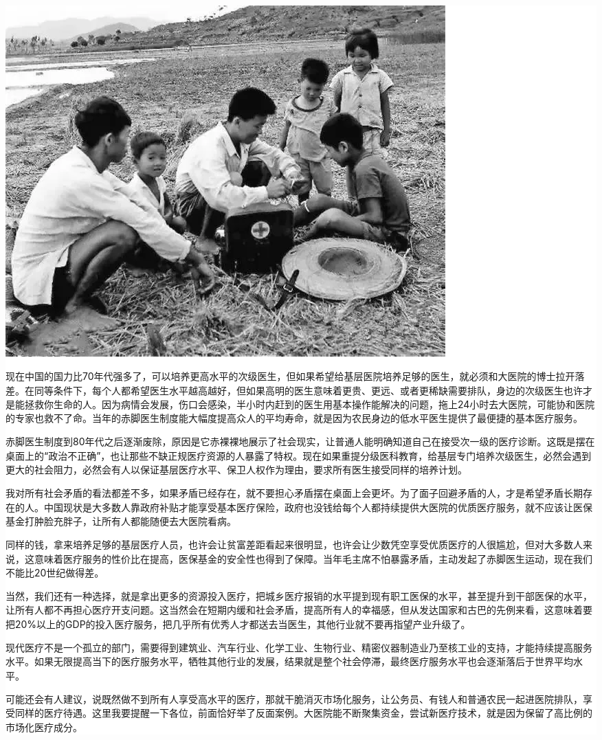 ![](/images/btnews/0401_0500/0456/f34f11b7-66b4-4a57-84b3-fb8ed34db772.webp)



现在中国的国力比70年代强多了，可以培养更高水平的次级医生，但如果希望给基层医院培养足够的医生，就必须和大医院的博士拉开落差。在同等条件下，每个人都希望医生水平越高越好，但如果高明的医生意味着更贵、更远、或者更稀缺需要排队，身边的次级医生也许才是能拯救你生命的人。因为病情会发展，伤口会感染，半小时内赶到的医生用基本操作能解决的问题，拖上24小时去大医院，可能协和医院的专家也救不了命。当年的赤脚医生制度能大幅度提高众人的平均寿命，就是因为农民身边的低水平医生提供了最便捷的基本医疗服务。


赤脚医生制度到80年代之后逐渐废除，原因是它赤裸裸地展示了社会现实，让普通人能明确知道自己在接受次一级的医疗诊断。这既是摆在桌面上的“政治不正确”，也让那些不缺正规医疗资源的人暴露了特权。现在如果重提分级医科教育，给基层专门培养次级医生，必然会遇到更大的社会阻力，必然会有人以保证基层医疗水平、保卫人权作为理由，要求所有医生接受同样的培养计划。


我对所有社会矛盾的看法都差不多，如果矛盾已经存在，就不要担心矛盾摆在桌面上会更坏。为了面子回避矛盾的人，才是希望矛盾长期存在的人。中国现状是大多数人靠政府补贴才能享受基本医疗保险，政府也没钱给每个人都持续提供大医院的优质医疗服务，就不应该让医保基金打肿脸充胖子，让所有人都能随便去大医院看病。


同样的钱，拿来培养足够的基层医疗人员，也许会让贫富差距看起来很明显，也许会让少数凭空享受优质医疗的人很尴尬，但对大多数人来说，这意味着医疗服务的性价比在提高，医保基金的安全性也得到了保障。当年毛主席不怕暴露矛盾，主动发起了赤脚医生运动，现在我们不能比20世纪做得差。


当然，我们还有一种选择，就是拿出更多的资源投入医疗，把城乡医疗报销的水平提到现有职工医保的水平，甚至提升到干部医保的水平，让所有人都不再担心医疗开支问题。这当然会在短期内缓和社会矛盾，提高所有人的幸福感，但从发达国家和古巴的先例来看，这意味着要把20%以上的GDP的投入医疗服务，把几乎所有优秀人才都送去当医生，其他行业就不要再指望产业升级了。


现代医疗不是一个孤立的部门，需要得到建筑业、汽车行业、化学工业、生物行业、精密仪器制造业乃至核工业的支持，才能持续提高服务水平。如果无限提高当下的医疗服务水平，牺牲其他行业的发展，结果就是整个社会停滞，最终医疗服务水平也会逐渐落后于世界平均水平。


可能还会有人建议，说既然做不到所有人享受高水平的医疗，那就干脆消灭市场化服务，让公务员、有钱人和普通农民一起进医院排队，享受同样的医疗待遇。这里我要提醒一下各位，前面恰好举了反面案例。大医院能不断聚集资金，尝试新医疗技术，就是因为保留了高比例的市场化医疗成分。
